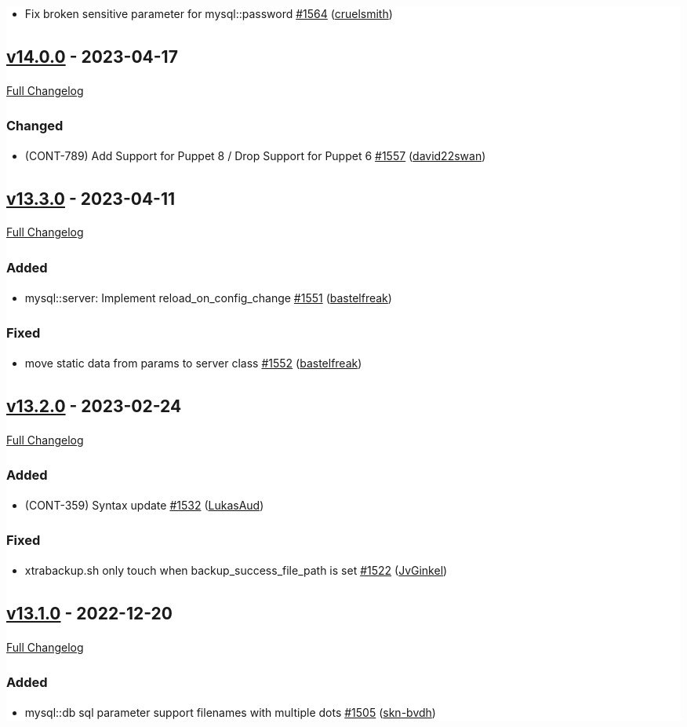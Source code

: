 - Fix broken sensitive parameter for mysql::password [#1564](https://github.com/puppetlabs/puppetlabs-mysql/pull/1564) ([cruelsmith](https://github.com/cruelsmith))

## [v14.0.0](https://github.com/puppetlabs/puppetlabs-mysql/tree/v14.0.0) - 2023-04-17

[Full Changelog](https://github.com/puppetlabs/puppetlabs-mysql/compare/v13.3.0...v14.0.0)

### Changed

- (CONT-789) Add Support for Puppet 8 / Drop Support for Puppet 6 [#1557](https://github.com/puppetlabs/puppetlabs-mysql/pull/1557) ([david22swan](https://github.com/david22swan))

## [v13.3.0](https://github.com/puppetlabs/puppetlabs-mysql/tree/v13.3.0) - 2023-04-11

[Full Changelog](https://github.com/puppetlabs/puppetlabs-mysql/compare/v13.2.0...v13.3.0)

### Added

- mysql::server: Implement reload_on_config_change [#1551](https://github.com/puppetlabs/puppetlabs-mysql/pull/1551) ([bastelfreak](https://github.com/bastelfreak))

### Fixed

- move static data from params to server class [#1552](https://github.com/puppetlabs/puppetlabs-mysql/pull/1552) ([bastelfreak](https://github.com/bastelfreak))

## [v13.2.0](https://github.com/puppetlabs/puppetlabs-mysql/tree/v13.2.0) - 2023-02-24

[Full Changelog](https://github.com/puppetlabs/puppetlabs-mysql/compare/v13.1.0...v13.2.0)

### Added

- (CONT-359) Syntax update [#1532](https://github.com/puppetlabs/puppetlabs-mysql/pull/1532) ([LukasAud](https://github.com/LukasAud))

### Fixed

- xtrabackup.sh only touch when backup_success_file_path is set [#1522](https://github.com/puppetlabs/puppetlabs-mysql/pull/1522) ([JvGinkel](https://github.com/JvGinkel))

## [v13.1.0](https://github.com/puppetlabs/puppetlabs-mysql/tree/v13.1.0) - 2022-12-20

[Full Changelog](https://github.com/puppetlabs/puppetlabs-mysql/compare/v13.0.1...v13.1.0)

### Added

- mysql::db sql parameter support filenames with multiple dots [#1505](https://github.com/puppetlabs/puppetlabs-mysql/pull/1505) ([skn-bvdh](https://github.com/skn-bvdh))
